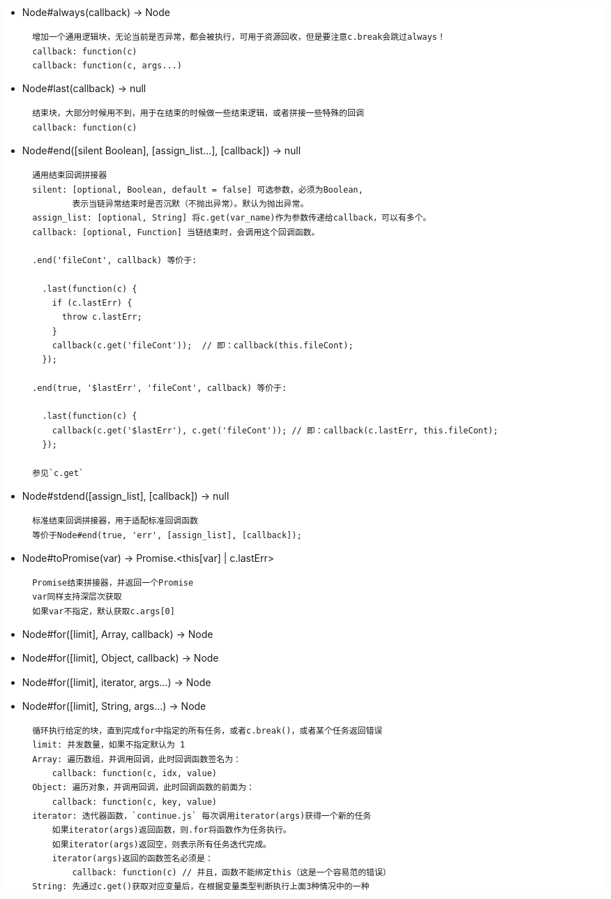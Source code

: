 * Node#always(callback) -> Node

        增加一个通用逻辑块，无论当前是否异常，都会被执行，可用于资源回收，但是要注意c.break会跳过always！
        callback: function(c)
        callback: function(c, args...)

* Node#last(callback) -> null

        结束块，大部分时候用不到，用于在结束的时候做一些结束逻辑，或者拼接一些特殊的回调
        callback: function(c)

* Node#end([silent Boolean], [assign\_list...], [callback]) -> null

        通用结束回调拼接器
        silent: [optional, Boolean, default = false] 可选参数，必须为Boolean, 
                表示当链异常结束时是否沉默（不抛出异常）。默认为抛出异常。
        assign_list: [optional, String] 将c.get(var_name)作为参数传递给callback，可以有多个。
        callback: [optional, Function] 当链结束时，会调用这个回调函数。
    
        .end('fileCont', callback) 等价于:

          .last(function(c) {
            if (c.lastErr) {
              throw c.lastErr;
            }
            callback(c.get('fileCont'));  // 即：callback(this.fileCont);
          });

        .end(true, '$lastErr', 'fileCont', callback) 等价于:

          .last(function(c) {
            callback(c.get('$lastErr'), c.get('fileCont')); // 即：callback(c.lastErr, this.fileCont);
          });

        参见`c.get`

* Node#stdend([assign\_list], [callback]) -> null

        标准结束回调拼接器，用于适配标准回调函数
        等价于Node#end(true, 'err', [assign_list], [callback]);

* Node#toPromise(var) -> Promise.<this[var] | c.lastErr>

        Promise结束拼接器，并返回一个Promise
        var同样支持深层次获取
        如果var不指定，默认获取c.args[0]

* Node#for([limit], Array, callback) -> Node
* Node#for([limit], Object, callback) -> Node
* Node#for([limit], iterator, args...) -> Node
* Node#for([limit], String, args...) -> Node

        循环执行给定的块，直到完成for中指定的所有任务，或者c.break()，或者某个任务返回错误
        limit: 并发数量，如果不指定默认为 1
        Array: 遍历数组，并调用回调，此时回调函数签名为：
            callback: function(c, idx, value)
        Object: 遍历对象，并调用回调，此时回调函数的前面为：
            callback: function(c, key, value)
        iterator: 迭代器函数，`continue.js` 每次调用iterator(args)获得一个新的任务
            如果iterator(args)返回函数，则.for将函数作为任务执行。
            如果iterator(args)返回空，则表示所有任务迭代完成。
            iterator(args)返回的函数签名必须是：
                callback: function(c) // 并且，函数不能绑定this（这是一个容易范的错误）
        String: 先通过c.get()获取对应变量后，在根据变量类型判断执行上面3种情况中的一种
